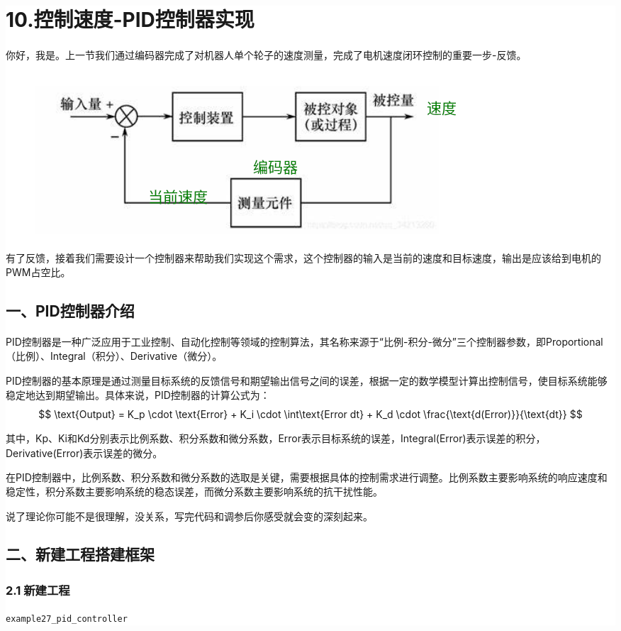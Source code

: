 # 10.控制速度-PID控制器实现

你好，我是。上一节我们通过编码器完成了对机器人单个轮子的速度测量，完成了电机速度闭环控制的重要一步-反馈。

![image-20230305020838403](10.%E6%8E%A7%E5%88%B6%E9%80%9F%E5%BA%A6-PID%E6%8E%A7%E5%88%B6%E5%99%A8%E5%AE%9E%E7%8E%B0/imgs/image-20230305020838403.png)

有了反馈，接着我们需要设计一个控制器来帮助我们实现这个需求，这个控制器的输入是当前的速度和目标速度，输出是应该给到电机的PWM占空比。

## 一、PID控制器介绍

PID控制器是一种广泛应用于工业控制、自动化控制等领域的控制算法，其名称来源于“比例-积分-微分”三个控制器参数，即Proportional（比例）、Integral（积分）、Derivative（微分）。

PID控制器的基本原理是通过测量目标系统的反馈信号和期望输出信号之间的误差，根据一定的数学模型计算出控制信号，使目标系统能够稳定地达到期望输出。具体来说，PID控制器的计算公式为：
$$
\text{Output} = K_p \cdot \text{Error} + K_i \cdot \int\text{Error dt} + K_d \cdot \frac{\text{d(Error)}}{\text{dt}}
$$


其中，Kp、Ki和Kd分别表示比例系数、积分系数和微分系数，Error表示目标系统的误差，Integral(Error)表示误差的积分，Derivative(Error)表示误差的微分。

在PID控制器中，比例系数、积分系数和微分系数的选取是关键，需要根据具体的控制需求进行调整。比例系数主要影响系统的响应速度和稳定性，积分系数主要影响系统的稳态误差，而微分系数主要影响系统的抗干扰性能。

说了理论你可能不是很理解，没关系，写完代码和调参后你感受就会变的深刻起来。



## 二、新建工程搭建框架

### 2.1 新建工程

`example27_pid_controller`
